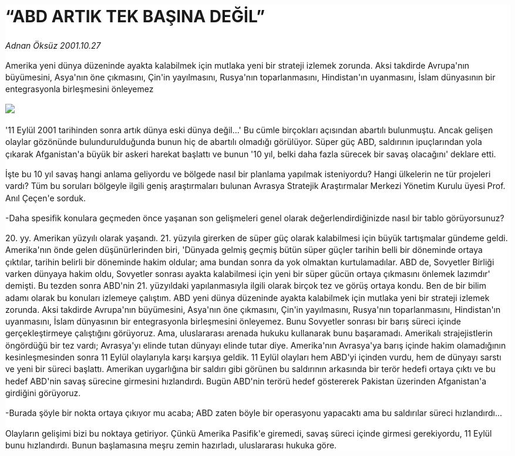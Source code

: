 # “ABD ARTIK TEK BAŞINA DEĞİL”

*Adnan Öksüz 2001.10.27*

<div>
 <p class="spot">
  Amerika yeni dünya düzeninde ayakta kalabilmek için mutlaka yeni bir strateji izlemek zorunda. Aksi takdirde Avrupa'nın büyümesini, Asya'nın öne çıkmasını, Çin'in yayılmasını, Rusya'nın toparlanmasını, Hindistan'ın uyanmasını, İslam dünyasının bir entegrasyonla birleşmesini önleyemez
 </p>
 <p class="metin">
 </p>
 <img border="0" src="/web/20020501070218im_/http://www.aksiyon.com.tr/2001/360/resimler/abd.jpg"/>
 <p class="metin">
  '11 Eylül 2001 tarihinden sonra artık dünya eski dünya değil...' Bu cümle birçokları açısından abartılı bulunmuştu. Ancak  gelişen olaylar gözönünde bulundurulduğunda bunun hiç de abartılı olmadığı görülüyor. Süper güç ABD, saldırının ipuçlarından yola çıkarak Afganistan'a büyük bir askeri harekat başlattı ve  bunun '10 yıl, belki daha fazla sürecek bir savaş olacağını' deklare etti.
 </p>
 <p class="metin">
  İşte bu 10 yıl savaş hangi anlama geliyordu ve bölgede nasıl bir planlama yapılmak isteniyordu? Hangi ülkelerin ne tür projeleri vardı? Tüm bu soruları bölgeyle ilgili geniş araştırmaları bulunan Avrasya Stratejik Araştırmalar Merkezi Yönetim Kurulu üyesi Prof. Anıl Çeçen'e sorduk.
 </p>
 <p class="metin">
  -Daha spesifik konulara geçmeden önce yaşanan son gelişmeleri genel olarak değerlendirdiğinizde nasıl bir tablo görüyorsunuz?
 </p>
 <p class="metin">
  20. yy. Amerikan yüzyılı olarak yaşandı. 21. yüzyıla girerken de süper güç olarak kalabilmesi için büyük tartışmalar gündeme geldi. Amerika'nın önde gelen düşünürlerinden biri, 'Dünyada gelmiş geçmiş bütün süper güçler tarihin belli bir döneminde ortaya çıktılar, tarihin belirli bir döneminde hakim oldular; ama bundan sonra da yok olmaktan kurtulamadılar. ABD de, Sovyetler Birliği varken dünyaya hakim oldu, Sovyetler sonrası ayakta kalabilmesi için yeni bir süper gücün ortaya çıkmasını önlemek lazımdır' demişti. Bu tezden sonra ABD'nin 21. yüzyıldaki yapılanmasıyla ilgili olarak birçok tez ve görüş ortaya kondu. Ben de bir bilim adamı olarak bu konuları izlemeye çalıştım. ABD yeni dünya düzeninde ayakta kalabilmek için mutlaka yeni bir strateji izlemek zorunda. Aksi takdirde Avrupa'nın büyümesini, Asya'nın öne çıkmasını, Çin'in yayılmasını, Rusya'nın toparlanmasını, Hindistan'ın uyanmasını, İslam dünyasının bir entegrasyonla birleşmesini önleyemez. Bunu Sovyetler sonrası bir barış süreci içinde gerçekleştirmeye çalıştığını görüyoruz. Ama, uluslararası arenada hukuku kullanarak bunu başaramadı. Amerikalı strajejistlerin öngördüğü bir tez vardı; Avrasya'yı elinde tutan dünyayı elinde tutar diye. Amerika'nın Avrasya'ya barış içinde hakim olamadığının kesinleşmesinden sonra 11 Eylül olaylarıyla karşı karşıya geldik. 11 Eylül olayları hem ABD'yi içinden vurdu, hem de dünyayı sarstı ve yeni bir süreci başlattı. Amerikan uygarlığına bir saldırı gibi görünen bu saldırının arkasında bir terör hedefi ortaya çıktı ve bu hedef ABD'nin savaş sürecine girmesini hızlandırdı. Bugün ABD'nin terörü hedef göstererek Pakistan üzerinden Afganistan'a girdiğini görüyoruz.
 </p>
 <p class="metin">
  -Burada şöyle bir nokta ortaya çıkıyor mu acaba; ABD zaten böyle bir operasyonu yapacaktı ama bu saldırılar süreci hızlandırdı...
 </p>
 <p class="metin">
  Olayların gelişimi bizi bu noktaya getiriyor. Çünkü Amerika Pasifik'e giremedi, savaş süreci içinde girmesi gerekiyordu, 11 Eylül bunu hızlandırdı. Bunun başlamasına meşru zemin hazırladı, uluslararası hukuka göre.
 </p>
 <p class="metin">
